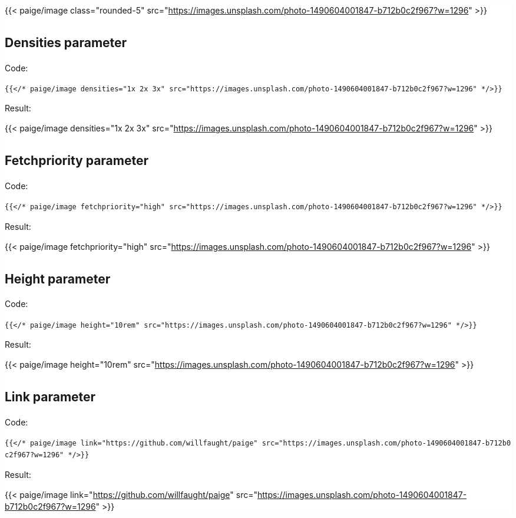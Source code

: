{{< paige/image class="rounded-5" src="https://images.unsplash.com/photo-1490604001847-b712b0c2f967?w=1296" >}}

## Densities parameter

Code:

```go-html-template
{{</* paige/image densities="1x 2x 3x" src="https://images.unsplash.com/photo-1490604001847-b712b0c2f967?w=1296" */>}}
```

Result:

{{< paige/image densities="1x 2x 3x" src="https://images.unsplash.com/photo-1490604001847-b712b0c2f967?w=1296" >}}

## Fetchpriority parameter

Code:

```go-html-template
{{</* paige/image fetchpriority="high" src="https://images.unsplash.com/photo-1490604001847-b712b0c2f967?w=1296" */>}}
```

Result:

{{< paige/image fetchpriority="high" src="https://images.unsplash.com/photo-1490604001847-b712b0c2f967?w=1296" >}}

## Height parameter

Code:

```go-html-template
{{</* paige/image height="10rem" src="https://images.unsplash.com/photo-1490604001847-b712b0c2f967?w=1296" */>}}
```

Result:

{{< paige/image height="10rem" src="https://images.unsplash.com/photo-1490604001847-b712b0c2f967?w=1296" >}}

## Link parameter

Code:

```go-html-template
{{</* paige/image link="https://github.com/willfaught/paige" src="https://images.unsplash.com/photo-1490604001847-b712b0c2f967?w=1296" */>}}
```

Result:

{{< paige/image link="https://github.com/willfaught/paige" src="https://images.unsplash.com/photo-1490604001847-b712b0c2f967?w=1296" >}}
